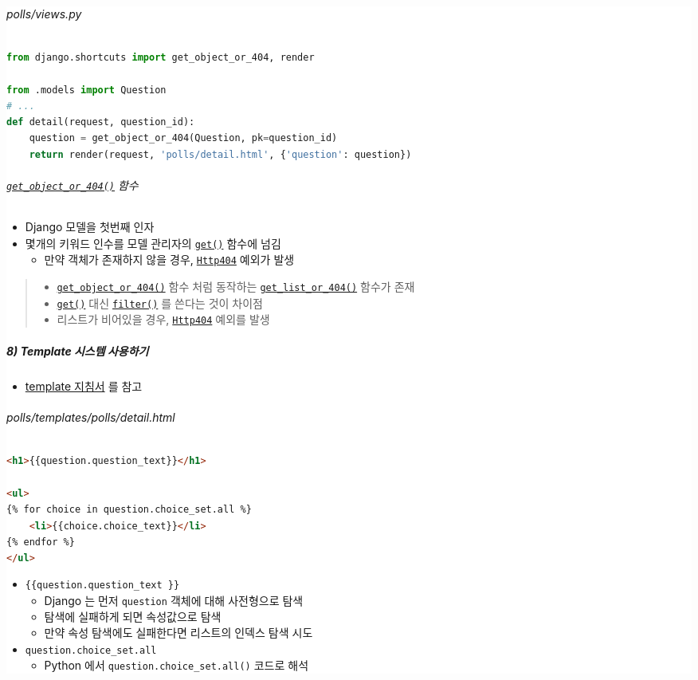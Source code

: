 
###### polls/views.py

```python
from django.shortcuts import get_object_or_404, render

from .models import Question
# ...
def detail(request, question_id):
    question = get_object_or_404(Question, pk=question_id)
    return render(request, 'polls/detail.html', {'question': question})
```



###### [`get_object_or_404()`](https://docs.djangoproject.com/ko/2.0/topics/http/shortcuts/#django.shortcuts.get_object_or_404) 함수

- Django 모델을 첫번째 인자
- 몇개의 키워드 인수를 모델 관리자의 [`get()`](https://docs.djangoproject.com/ko/2.0/ref/models/querysets/#django.db.models.query.QuerySet.get) 함수에 넘김
  -  만약 객체가 존재하지 않을 경우, [`Http404`](https://docs.djangoproject.com/ko/2.0/topics/http/views/#django.http.Http404) 예외가 발생

> - [`get_object_or_404()`](https://docs.djangoproject.com/ko/2.0/topics/http/shortcuts/#django.shortcuts.get_object_or_404) 함수 처럼 동작하는 [`get_list_or_404()`](https://docs.djangoproject.com/ko/2.0/topics/http/shortcuts/#django.shortcuts.get_list_or_404) 함수가 존재
> - [`get()`](https://docs.djangoproject.com/ko/2.0/ref/models/querysets/#django.db.models.query.QuerySet.get) 대신 [`filter()`](https://docs.djangoproject.com/ko/2.0/ref/models/querysets/#django.db.models.query.QuerySet.filter) 를 쓴다는 것이 차이점
> - 리스트가 비어있을 경우, [`Http404`](https://docs.djangoproject.com/ko/2.0/topics/http/views/#django.http.Http404) 예외를 발생



##### 8) Template 시스템 사용하기

- [template 지침서](https://docs.djangoproject.com/ko/2.0/topics/templates/) 를 참고



###### polls/templates/polls/detail.html

```html
<h1>{{question.question_text}}</h1>

<ul>
{% for choice in question.choice_set.all %}
    <li>{{choice.choice_text}}</li>
{% endfor %}
</ul>
```

- `{{question.question_text }}` 
  - Django 는 먼저 `question` 객체에 대해 사전형으로 탐색
  - 탐색에 실패하게 되면 속성값으로 탐색
  - 만약 속성 탐색에도 실패한다면 리스트의 인덱스 탐색 시도
- `question.choice_set.all`
  - Python 에서 `question.choice_set.all()` 코드로 해석
